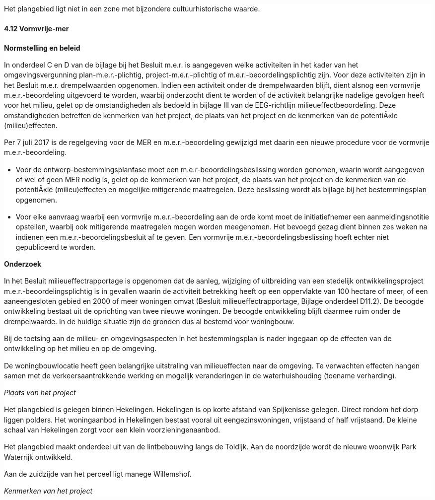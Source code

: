 Het plangebied ligt niet in een zone met bijzondere cultuurhistorische waarde.

#### 4\.12 Vormvrije\-mer

**Normstelling en beleid**

In onderdeel C en D van de bijlage bij het Besluit m.e.r. is aangegeven welke activiteiten in het kader van het omgevingsvergunning plan\-m.e.r.\-plichtig, project\-m.e.r.\-plichtig of m.e.r.\-beoordelingsplichtig zijn. Voor deze activiteiten zijn in het Besluit m.e.r. drempelwaarden opgenomen. Indien een activiteit onder de drempelwaarden blijft, dient alsnog een vormvrije m.e.r.\-beoordeling uitgevoerd te worden, waarbij onderzocht dient te worden of de activiteit belangrijke nadelige gevolgen heeft voor het milieu, gelet op de omstandigheden als bedoeld in bijlage III van de EEG\-richtlijn milieueffectbeoordeling. Deze omstandigheden betreffen de kenmerken van het project, de plaats van het project en de kenmerken van de potentiÃ«le (milieu)effecten.

Per 7 juli 2017 is de regelgeving voor de MER en m.e.r.\-beoordeling gewijzigd met daarin een nieuwe procedure voor de vormvrije m.e.r.\-beoordeling.

* Voor de ontwerp\-bestemmingsplanfase moet een m.e.r\-beoordelingsbeslissing worden genomen, waarin wordt aangegeven of wel of geen MER nodig is, gelet op de kenmerken van het project, de plaats van het project en de kenmerken van de potentiÃ«le (milieu)effecten en mogelijke mitigerende maatregelen. Deze beslissing wordt als bijlage bij het bestemmingsplan opgenomen.

* Voor elke aanvraag waarbij een vormvrije m.e.r.\-beoordeling aan de orde komt moet de initiatiefnemer een aanmeldingsnotitie opstellen, waarbij ook mitigerende maatregelen mogen worden meegenomen. Het bevoegd gezag dient binnen zes weken na indienen een m.e.r.\-beoordelingsbesluit af te geven. Een vormvrije m.e.r.\-beoordelingsbeslissing hoeft echter niet gepubliceerd te worden.

**Onderzoek**

In het Besluit milieueffectrapportage is opgenomen dat de aanleg, wijziging of uitbreiding van een stedelijk ontwikkelingsproject m.e.r.\-beoordelingsplichtig is in gevallen waarin de activiteit betrekking heeft op een oppervlakte van 100 hectare of meer, of een aaneengesloten gebied en 2000 of meer woningen omvat (Besluit milieueffectrapportage, Bijlage onderdeel D11\.2\). De beoogde ontwikkeling bestaat uit de oprichting van twee nieuwe woningen. De beoogde ontwikkeling blijft daarmee ruim onder de drempelwaarde. In de huidige situatie zijn de gronden dus al bestemd voor woningbouw.

Bij de toetsing aan de milieu\- en omgevingsaspecten in het bestemmingsplan is nader ingegaan op de effecten van de ontwikkeling op het milieu en op de omgeving.

De woningbouwlocatie heeft geen belangrijke uitstraling van milieueffecten naar de omgeving. Te verwachten effecten hangen samen met de verkeersaantrekkende werking en mogelijk veranderingen in de waterhuishouding (toename verharding).

*Plaats van het project*

Het plangebied is gelegen binnen Hekelingen. Hekelingen is op korte afstand van Spijkenisse gelegen. Direct rondom het dorp liggen polders. Het woningaanbod in Hekelingen bestaat vooral uit eengezinswoningen, vrijstaand of half vrijstaand. De kleine schaal van Hekelingen zorgt voor een klein voorzieningenaanbod.

Het plangebied maakt onderdeel uit van de lintbebouwing langs de Toldijk. Aan de noordzijde wordt de nieuwe woonwijk Park Waterrijk ontwikkeld.

Aan de zuidzijde van het perceel ligt manege Willemshof.

*Kenmerken van het project*
